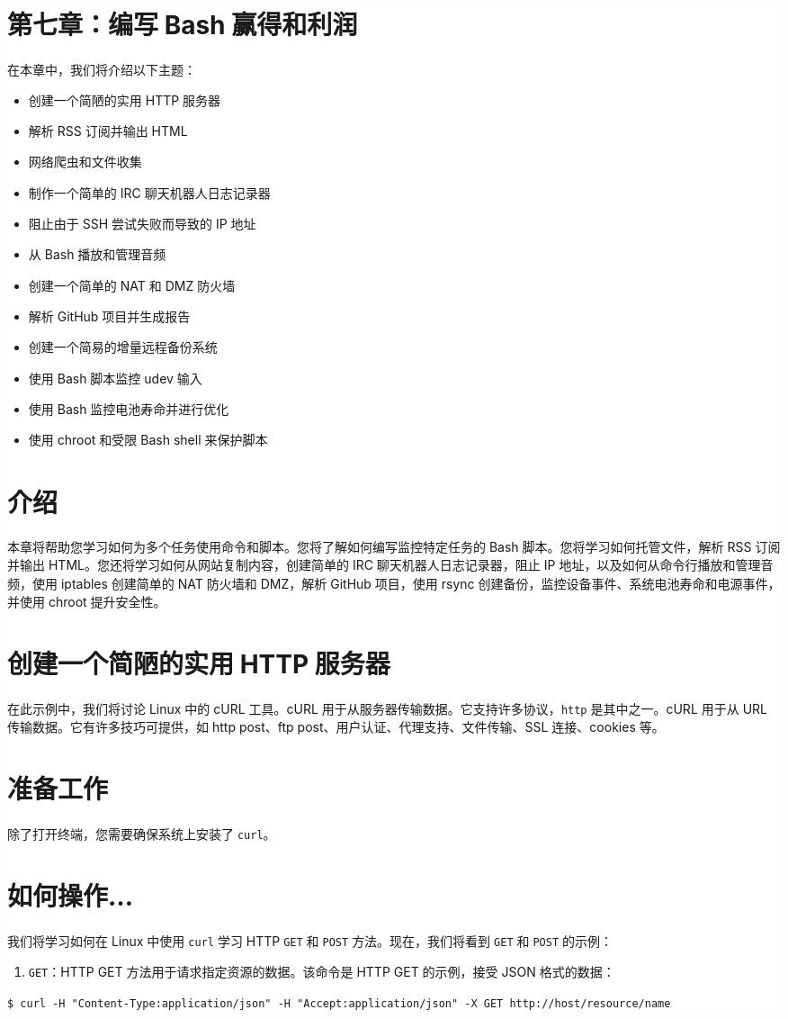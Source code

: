 # 第七章：编写 Bash 赢得和利润

在本章中，我们将介绍以下主题：

+   创建一个简陋的实用 HTTP 服务器

+   解析 RSS 订阅并输出 HTML

+   网络爬虫和文件收集

+   制作一个简单的 IRC 聊天机器人日志记录器

+   阻止由于 SSH 尝试失败而导致的 IP 地址

+   从 Bash 播放和管理音频

+   创建一个简单的 NAT 和 DMZ 防火墙

+   解析 GitHub 项目并生成报告

+   创建一个简易的增量远程备份系统

+   使用 Bash 脚本监控 udev 输入

+   使用 Bash 监控电池寿命并进行优化

+   使用 chroot 和受限 Bash shell 来保护脚本

# 介绍

本章将帮助您学习如何为多个任务使用命令和脚本。您将了解如何编写监控特定任务的 Bash 脚本。您将学习如何托管文件，解析 RSS 订阅并输出 HTML。您还将学习如何从网站复制内容，创建简单的 IRC 聊天机器人日志记录器，阻止 IP 地址，以及如何从命令行播放和管理音频，使用 iptables 创建简单的 NAT 防火墙和 DMZ，解析 GitHub 项目，使用 rsync 创建备份，监控设备事件、系统电池寿命和电源事件，并使用 chroot 提升安全性。

# 创建一个简陋的实用 HTTP 服务器

在此示例中，我们将讨论 Linux 中的 cURL 工具。cURL 用于从服务器传输数据。它支持许多协议，`http` 是其中之一。cURL 用于从 URL 传输数据。它有许多技巧可提供，如 http post、ftp post、用户认证、代理支持、文件传输、SSL 连接、cookies 等。

# 准备工作

除了打开终端，您需要确保系统上安装了 `curl`。

# 如何操作…

我们将学习如何在 Linux 中使用 `curl` 学习 HTTP `GET` 和 `POST` 方法。现在，我们将看到 `GET` 和 `POST` 的示例：

1.  `GET`：HTTP GET 方法用于请求指定资源的数据。该命令是 HTTP GET 的示例，接受 JSON 格式的数据：

```
$ curl -H "Content-Type:application/json" -H "Accept:application/json" -X GET http://host/resource/name
```
